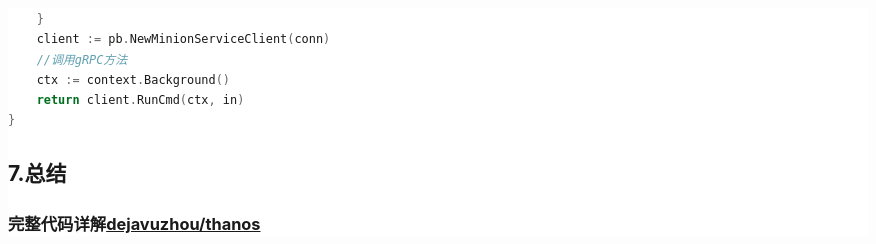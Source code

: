 ```go
	}
	client := pb.NewMinionServiceClient(conn)
	//调用gRPC方法
	ctx := context.Background()
	return client.RunCmd(ctx, in)
}

```

## 7.总结
### 完整代码详解[dejavuzhou/thanos](https://github.com/dejavuzhou/thanos)

